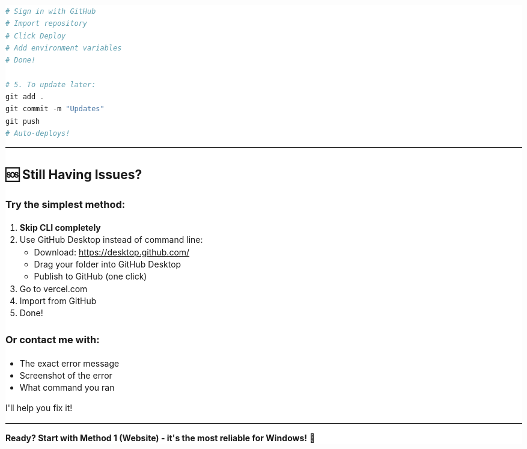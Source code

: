 ```powershell
# Sign in with GitHub
# Import repository
# Click Deploy
# Add environment variables
# Done!

# 5. To update later:
git add .
git commit -m "Updates"
git push
# Auto-deploys!
```

---

## 🆘 Still Having Issues?

### Try the simplest method:

1. **Skip CLI completely**
2. Use GitHub Desktop instead of command line:
   - Download: https://desktop.github.com/
   - Drag your folder into GitHub Desktop
   - Publish to GitHub (one click)
3. Go to vercel.com
4. Import from GitHub
5. Done!

### Or contact me with:
- The exact error message
- Screenshot of the error
- What command you ran

I'll help you fix it!

---

**Ready? Start with Method 1 (Website) - it's the most reliable for Windows!** 🚀

